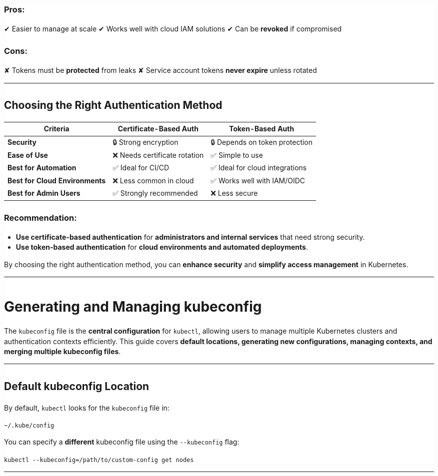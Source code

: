 ### Pros:
✔ Easier to manage at scale
✔ Works well with cloud IAM solutions
✔ Can be **revoked** if compromised

### Cons:
✘ Tokens must be **protected** from leaks
✘ Service account tokens **never expire** unless rotated

---

## Choosing the Right Authentication Method

| Criteria                     | Certificate-Based Auth | Token-Based Auth |
|------------------------------|-----------------------|------------------|
| **Security**                 | 🔒 Strong encryption  | 🔒 Depends on token protection |
| **Ease of Use**              | ❌ Needs certificate rotation | ✅ Simple to use |
| **Best for Automation**      | ✅ Ideal for CI/CD     | ✅ Ideal for cloud integrations |
| **Best for Cloud Environments** | ❌ Less common in cloud | ✅ Works well with IAM/OIDC |
| **Best for Admin Users**     | ✅ Strongly recommended | ❌ Less secure |

### Recommendation:
- **Use certificate-based authentication** for **administrators and internal services** that need strong security.
- **Use token-based authentication** for **cloud environments and automated deployments**.

By choosing the right authentication method, you can **enhance security** and **simplify access management** in Kubernetes.

---

# Generating and Managing kubeconfig

The `kubeconfig` file is the **central configuration** for `kubectl`, allowing users to manage multiple Kubernetes clusters and authentication contexts efficiently. This guide covers **default locations, generating new configurations, managing contexts, and merging multiple kubeconfig files**.

---

## Default kubeconfig Location

By default, `kubectl` looks for the `kubeconfig` file in:

    ~/.kube/config

You can specify a **different** kubeconfig file using the `--kubeconfig` flag:

    kubectl --kubeconfig=/path/to/custom-config get nodes

---